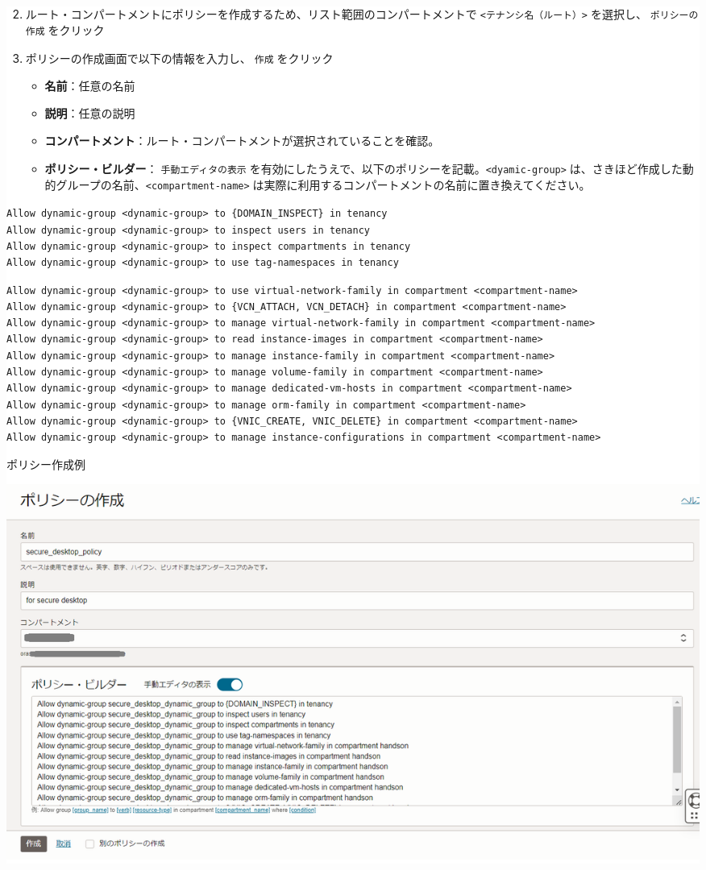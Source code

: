 2. ルート・コンパートメントにポリシーを作成するため、リスト範囲のコンパートメントで `<テナンシ名（ルート）>` を選択し、 `ポリシーの作成` をクリック

3. ポリシーの作成画面で以下の情報を入力し、 `作成` をクリック

   - **名前**：任意の名前

   - **説明**：任意の説明

   - **コンパートメント**：ルート・コンパートメントが選択されていることを確認。

   - **ポリシー・ビルダー**： `手動エディタの表示` を有効にしたうえで、以下のポリシーを記載。`<dyamic-group>` は、さきほど作成した動的グループの名前、`<compartment-name>` は実際に利用するコンパートメントの名前に置き換えてください。

```
Allow dynamic-group <dynamic-group> to {DOMAIN_INSPECT} in tenancy 
Allow dynamic-group <dynamic-group> to inspect users in tenancy 
Allow dynamic-group <dynamic-group> to inspect compartments in tenancy
Allow dynamic-group <dynamic-group> to use tag-namespaces in tenancy
```

   ```
Allow dynamic-group <dynamic-group> to use virtual-network-family in compartment <compartment-name>
Allow dynamic-group <dynamic-group> to {VCN_ATTACH, VCN_DETACH} in compartment <compartment-name>
Allow dynamic-group <dynamic-group> to manage virtual-network-family in compartment <compartment-name>
Allow dynamic-group <dynamic-group> to read instance-images in compartment <compartment-name>
Allow dynamic-group <dynamic-group> to manage instance-family in compartment <compartment-name>
Allow dynamic-group <dynamic-group> to manage volume-family in compartment <compartment-name>
Allow dynamic-group <dynamic-group> to manage dedicated-vm-hosts in compartment <compartment-name>
Allow dynamic-group <dynamic-group> to manage orm-family in compartment <compartment-name> 
Allow dynamic-group <dynamic-group> to {VNIC_CREATE, VNIC_DELETE} in compartment <compartment-name>
Allow dynamic-group <dynamic-group> to manage instance-configurations in compartment <compartment-name>
   ```

 ポリシー作成例

![secure-desktops-004.png](secure-desktops-004.png)
